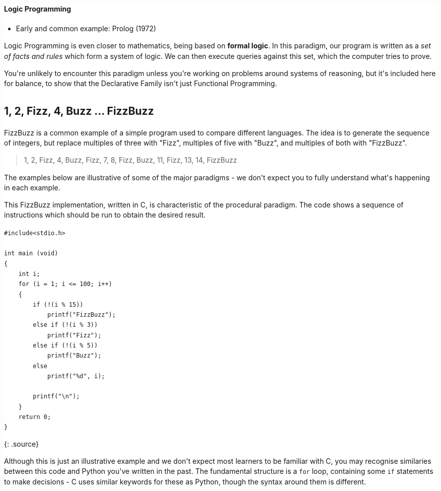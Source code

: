#### Logic Programming
- Early and common example: Prolog (1972)

Logic Programming is even closer to mathematics, being based on **formal logic**.
In this paradigm, our program is written as a *set of facts and rules* which form a system of logic.
We can then execute queries against this set, which the computer tries to prove.

You're unlikely to encounter this paradigm unless you're working on problems around systems of reasoning, but it's included here for balance, to show that the Declarative Family isn't just Functional Programming.


## 1, 2, Fizz, 4, Buzz ... FizzBuzz

FizzBuzz is a common example of a simple program used to compare different languages.
The idea is to generate the sequence of integers, but replace multiples of three with "Fizz", multiples of five with "Buzz", and multiples of both with "FizzBuzz".

> 1, 2, Fizz, 4, Buzz, Fizz, 7, 8, Fizz, Buzz, 11, Fizz, 13, 14, FizzBuzz

The examples below are illustrative of some of the major paradigms - we don't expect you to fully understand what's happening in each example.

This FizzBuzz implementation, written in C, is characteristic of the procedural paradigm.
The code shows a sequence of instructions which should be run to obtain the desired result.

~~~
#include<stdio.h>

int main (void)
{
    int i;
    for (i = 1; i <= 100; i++)
    {
        if (!(i % 15))
            printf("FizzBuzz");
        else if (!(i % 3))
            printf("Fizz");
        else if (!(i % 5))
            printf("Buzz");
        else
            printf("%d", i);

        printf("\n");
    }
    return 0;
}
~~~
{: .source}

Although this is just an illustrative example and we don't expect most learners to be familiar with C, you may recognise similaries between this code and Python you've written in the past.
The fundamental structure is a `for` loop, containing some `if` statements to make decisions - C uses similar keywords for these as Python, though the syntax around them is different.
